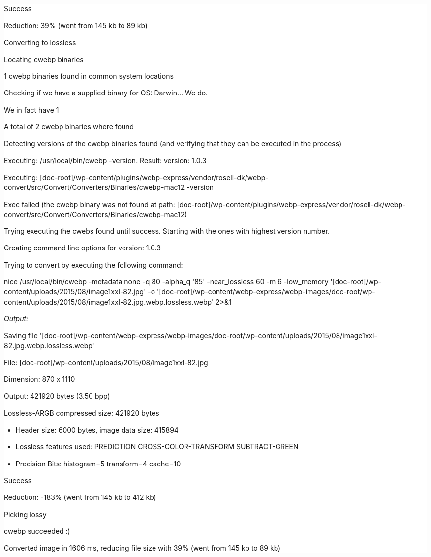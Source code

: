 Success

Reduction: 39% (went from 145 kb to 89 kb)


Converting to lossless

Locating cwebp binaries

1 cwebp binaries found in common system locations

Checking if we have a supplied binary for OS: Darwin... We do.

We in fact have 1

A total of 2 cwebp binaries where found

Detecting versions of the cwebp binaries found (and verifying that they can be executed in the process)

Executing: /usr/local/bin/cwebp -version. Result: version: 1.0.3

Executing: [doc-root]/wp-content/plugins/webp-express/vendor/rosell-dk/webp-convert/src/Convert/Converters/Binaries/cwebp-mac12 -version

Exec failed (the cwebp binary was not found at path: [doc-root]/wp-content/plugins/webp-express/vendor/rosell-dk/webp-convert/src/Convert/Converters/Binaries/cwebp-mac12)

Trying executing the cwebs found until success. Starting with the ones with highest version number.

Creating command line options for version: 1.0.3

Trying to convert by executing the following command:

nice /usr/local/bin/cwebp -metadata none -q 80 -alpha_q '85' -near_lossless 60 -m 6 -low_memory '[doc-root]/wp-content/uploads/2015/08/image1xxl-82.jpg' -o '[doc-root]/wp-content/webp-express/webp-images/doc-root/wp-content/uploads/2015/08/image1xxl-82.jpg.webp.lossless.webp' 2>&1


*Output:* 

Saving file '[doc-root]/wp-content/webp-express/webp-images/doc-root/wp-content/uploads/2015/08/image1xxl-82.jpg.webp.lossless.webp'

File:      [doc-root]/wp-content/uploads/2015/08/image1xxl-82.jpg

Dimension: 870 x 1110

Output:    421920 bytes (3.50 bpp)

Lossless-ARGB compressed size: 421920 bytes

  * Header size: 6000 bytes, image data size: 415894

  * Lossless features used: PREDICTION CROSS-COLOR-TRANSFORM SUBTRACT-GREEN

  * Precision Bits: histogram=5 transform=4 cache=10


Success

Reduction: -183% (went from 145 kb to 412 kb)


Picking lossy

cwebp succeeded :)


Converted image in 1606 ms, reducing file size with 39% (went from 145 kb to 89 kb)

